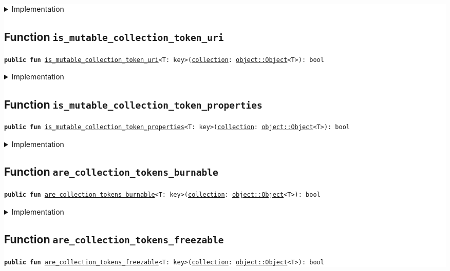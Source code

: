 

<details><summary>Implementation</summary></details>

<a name="0x4_diem_token_is_mutable_collection_token_uri"></a>

## Function `is_mutable_collection_token_uri`



<pre><code><b>public</b> <b>fun</b> <a href="diem_token.md#0x4_diem_token_is_mutable_collection_token_uri">is_mutable_collection_token_uri</a>&lt;T: key&gt;(<a href="collection.md#0x4_collection">collection</a>: <a href="../../diem-framework/doc/object.md#0x1_object_Object">object::Object</a>&lt;T&gt;): bool
</code></pre>



<details><summary>Implementation</summary></details>

<a name="0x4_diem_token_is_mutable_collection_token_properties"></a>

## Function `is_mutable_collection_token_properties`



<pre><code><b>public</b> <b>fun</b> <a href="diem_token.md#0x4_diem_token_is_mutable_collection_token_properties">is_mutable_collection_token_properties</a>&lt;T: key&gt;(<a href="collection.md#0x4_collection">collection</a>: <a href="../../diem-framework/doc/object.md#0x1_object_Object">object::Object</a>&lt;T&gt;): bool
</code></pre>



<details><summary>Implementation</summary></details>

<a name="0x4_diem_token_are_collection_tokens_burnable"></a>

## Function `are_collection_tokens_burnable`



<pre><code><b>public</b> <b>fun</b> <a href="diem_token.md#0x4_diem_token_are_collection_tokens_burnable">are_collection_tokens_burnable</a>&lt;T: key&gt;(<a href="collection.md#0x4_collection">collection</a>: <a href="../../diem-framework/doc/object.md#0x1_object_Object">object::Object</a>&lt;T&gt;): bool
</code></pre>



<details><summary>Implementation</summary></details>

<a name="0x4_diem_token_are_collection_tokens_freezable"></a>

## Function `are_collection_tokens_freezable`



<pre><code><b>public</b> <b>fun</b> <a href="diem_token.md#0x4_diem_token_are_collection_tokens_freezable">are_collection_tokens_freezable</a>&lt;T: key&gt;(<a href="collection.md#0x4_collection">collection</a>: <a href="../../diem-framework/doc/object.md#0x1_object_Object">object::Object</a>&lt;T&gt;): bool
</code></pre>
